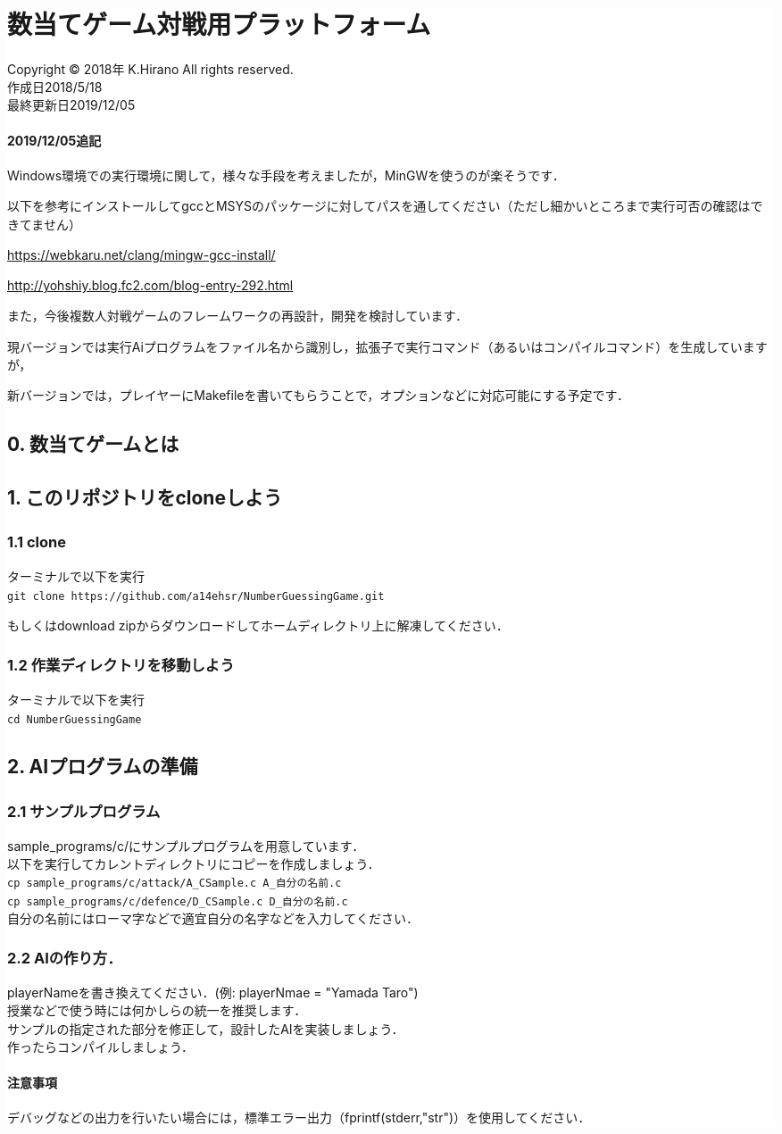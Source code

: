# 数当てゲーム対戦用プラットフォーム
Copyright © 2018年 K.Hirano All rights reserved.  
作成日2018/5/18  
最終更新日2019/12/05

#### 2019/12/05追記

Windows環境での実行環境に関して，様々な手段を考えましたが，MinGWを使うのが楽そうです．

以下を参考にインストールしてgccとMSYSのパッケージに対してパスを通してください（ただし細かいところまで実行可否の確認はできてません）

https://webkaru.net/clang/mingw-gcc-install/

http://yohshiy.blog.fc2.com/blog-entry-292.html

また，今後複数人対戦ゲームのフレームワークの再設計，開発を検討しています．

現バージョンでは実行Aiプログラムをファイル名から識別し，拡張子で実行コマンド（あるいはコンパイルコマンド）を生成していますが，

新バージョンでは，プレイヤーにMakefileを書いてもらうことで，オプションなどに対応可能にする予定です．


## 0. 数当てゲームとは

## 1. このリポジトリをcloneしよう
### 1.1 clone
ターミナルで以下を実行  
`git clone https://github.com/a14ehsr/NumberGuessingGame.git`

もしくはdownload zipからダウンロードしてホームディレクトリ上に解凍してください．  

### 1.2 作業ディレクトリを移動しよう
ターミナルで以下を実行  
`cd NumberGuessingGame`


## 2. AIプログラムの準備
### 2.1 サンプルプログラム
sample_programs/c/にサンプルプログラムを用意しています．  
以下を実行してカレントディレクトリにコピーを作成しましょう．  
`cp sample_programs/c/attack/A_CSample.c A_自分の名前.c`  
`cp sample_programs/c/defence/D_CSample.c D_自分の名前.c`  
自分の名前にはローマ字などで適宜自分の名字などを入力してください．

### 2.2 AIの作り方．
playerNameを書き換えてください．(例: playerNmae = "Yamada Taro")  
授業などで使う時には何かしらの統一を推奨します．  
サンプルの指定された部分を修正して，設計したAIを実装しましょう．  
作ったらコンパイルしましょう．

#### __注意事項__
デバッグなどの出力を行いたい場合には，標準エラー出力（fprintf(stderr,"str")）を使用してください．
